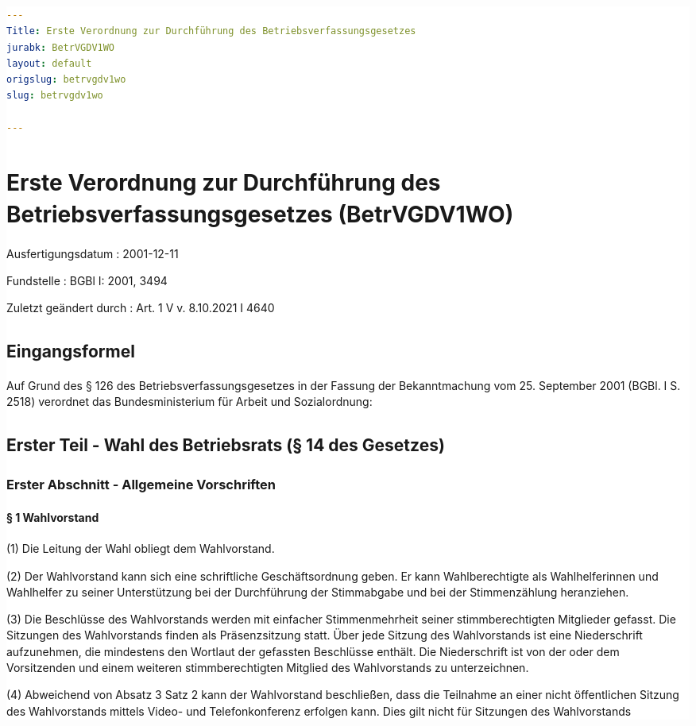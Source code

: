 ```yaml
---
Title: Erste Verordnung zur Durchführung des Betriebsverfassungsgesetzes
jurabk: BetrVGDV1WO
layout: default
origslug: betrvgdv1wo
slug: betrvgdv1wo

---
```


# Erste Verordnung zur Durchführung des Betriebsverfassungsgesetzes (BetrVGDV1WO)

Ausfertigungsdatum
:   2001-12-11

Fundstelle
:   BGBl I: 2001, 3494

Zuletzt geändert durch
:   Art. 1 V v. 8.10.2021 I 4640


## Eingangsformel

Auf Grund des § 126 des Betriebsverfassungsgesetzes in der Fassung der Bekanntmachung vom 25. September 2001 (BGBl. I S. 2518) verordnet das Bundesministerium für Arbeit und Sozialordnung:


## Erster Teil - Wahl des Betriebsrats (§ 14 des Gesetzes)



### Erster Abschnitt - Allgemeine Vorschriften



#### § 1 Wahlvorstand

(1) Die Leitung der Wahl obliegt dem Wahlvorstand.

(2) Der Wahlvorstand kann sich eine schriftliche Geschäftsordnung geben. Er kann Wahlberechtigte als Wahlhelferinnen und Wahlhelfer zu seiner Unterstützung bei der Durchführung der Stimmabgabe und bei der Stimmenzählung heranziehen.

(3) Die Beschlüsse des Wahlvorstands werden mit einfacher Stimmenmehrheit seiner stimmberechtigten Mitglieder gefasst. Die Sitzungen des Wahlvorstands finden als Präsenzsitzung statt. Über jede Sitzung des Wahlvorstands ist eine Niederschrift aufzunehmen, die mindestens den Wortlaut der gefassten Beschlüsse enthält. Die Niederschrift ist von der oder dem Vorsitzenden und einem weiteren stimmberechtigten Mitglied des Wahlvorstands zu unterzeichnen.

(4) Abweichend von Absatz 3 Satz 2 kann der Wahlvorstand beschließen, dass die Teilnahme an einer nicht öffentlichen Sitzung des Wahlvorstands mittels Video- und Telefonkonferenz erfolgen kann. Dies gilt nicht für Sitzungen des Wahlvorstands

